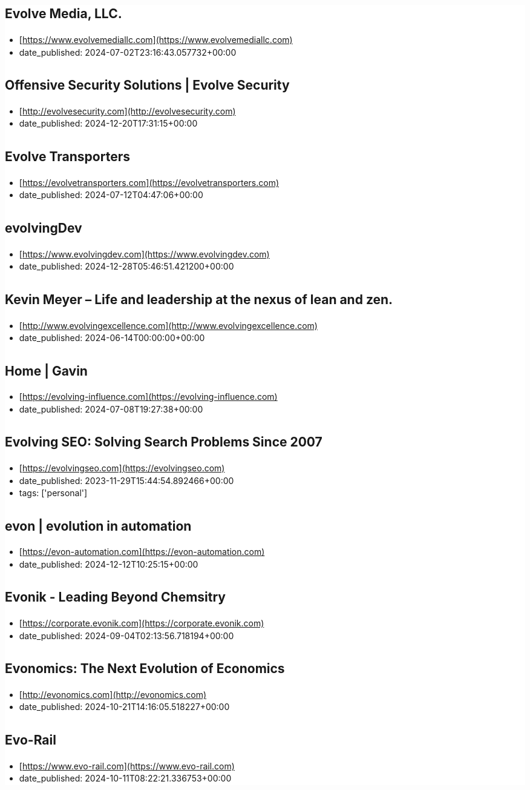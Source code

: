  ## Evolve Media, LLC.
 - [https://www.evolvemediallc.com](https://www.evolvemediallc.com)
 - date_published: 2024-07-02T23:16:43.057732+00:00

 ## Offensive Security Solutions | Evolve Security
 - [http://evolvesecurity.com](http://evolvesecurity.com)
 - date_published: 2024-12-20T17:31:15+00:00

 ## Evolve Transporters
 - [https://evolvetransporters.com](https://evolvetransporters.com)
 - date_published: 2024-07-12T04:47:06+00:00

 ## evolvingDev
 - [https://www.evolvingdev.com](https://www.evolvingdev.com)
 - date_published: 2024-12-28T05:46:51.421200+00:00

 ## Kevin Meyer – Life and leadership at the nexus of lean and zen.
 - [http://www.evolvingexcellence.com](http://www.evolvingexcellence.com)
 - date_published: 2024-06-14T00:00:00+00:00

 ## Home | Gavin
 - [https://evolving-influence.com](https://evolving-influence.com)
 - date_published: 2024-07-08T19:27:38+00:00

 ## Evolving SEO: Solving Search Problems Since 2007
 - [https://evolvingseo.com](https://evolvingseo.com)
 - date_published: 2023-11-29T15:44:54.892466+00:00
 - tags: ['personal']

 ## evon | evolution in automation
 - [https://evon-automation.com](https://evon-automation.com)
 - date_published: 2024-12-12T10:25:15+00:00

 ## Evonik - Leading Beyond Chemsitry
 - [https://corporate.evonik.com](https://corporate.evonik.com)
 - date_published: 2024-09-04T02:13:56.718194+00:00

 ## Evonomics: The Next Evolution of Economics
 - [http://evonomics.com](http://evonomics.com)
 - date_published: 2024-10-21T14:16:05.518227+00:00

 ## Evo-Rail
 - [https://www.evo-rail.com](https://www.evo-rail.com)
 - date_published: 2024-10-11T08:22:21.336753+00:00
